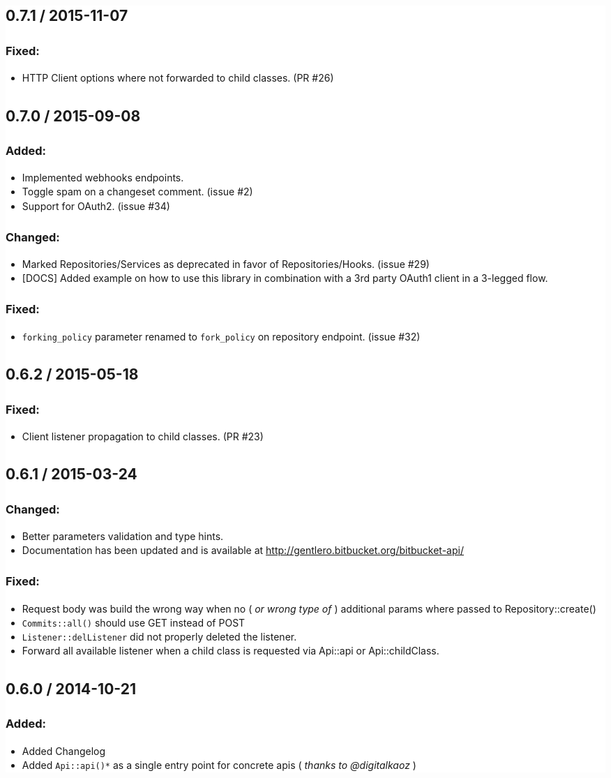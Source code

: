 
## 0.7.1 / 2015-11-07

### Fixed:
  - HTTP Client options where not forwarded to child classes. (PR #26)


## 0.7.0 / 2015-09-08

### Added:
  - Implemented webhooks endpoints.
  - Toggle spam on a changeset comment. (issue #2)
  - Support for OAuth2. (issue #34)

### Changed:
  - Marked Repositories/Services as deprecated in favor of Repositories/Hooks. (issue #29)
  - [DOCS] Added example on how to use this library in combination with a 3rd party OAuth1 client in a 3-legged flow.

### Fixed:
  - `forking_policy` parameter renamed to `fork_policy` on repository endpoint. (issue #32)


## 0.6.2 / 2015-05-18

### Fixed:
  - Client listener propagation to child classes. (PR #23)


## 0.6.1 / 2015-03-24

### Changed:
  - Better parameters validation and type hints.
  - Documentation has been updated and is available at http://gentlero.bitbucket.org/bitbucket-api/

### Fixed:
  - Request body was build the wrong way when no ( _or wrong type of_ ) additional params where passed to Repository::create()
  - `Commits::all()` should use GET instead of POST
  - `Listener::delListener` did not properly deleted the listener.
  - Forward all available listener when a child class is requested via Api::api or Api::childClass.


## 0.6.0 / 2014-10-21

### Added:
  - Added Changelog
  - Added `Api::api()*` as a single entry point for concrete apis ( *thanks to @digitalkaoz* )


[Pipeline]: https://developer.atlassian.com/bitbucket/api/2/reference/resource/repositories/%7Busername%7D/%7Brepo_slug%7D/pipelines
[Fixes #22]: https://bitbucket.org/gentlero/bitbucket-api/issue/22/grant-account-privileges-to-repo
[Fixes #19]: https://bitbucket.org/gentlero/bitbucket-api/issue/19
[Fixes #18]: https://bitbucket.org/gentlero/bitbucket-api/issue/18
[Fixes #14]: https://bitbucket.org/gentlero/bitbucket-api/issue/14
[Fixes #12]: https://bitbucket.org/gentlero/bitbucket-api/issue/12
[Fixes #10]: https://bitbucket.org/gentlero/bitbucket-api/issue/10
[ref #1]: https://bitbucket.org/gentlero/bitbucket-api/issue/1